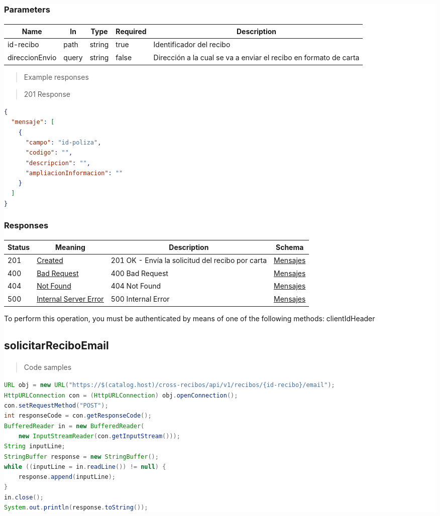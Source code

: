 <h3 id="solicitarrecibocarta-parameters">Parameters</h3>

|Name|In|Type|Required|Description|
|---|---|---|---|---|
|id-recibo|path|string|true|Identificador del recibo|
|direccionEnvio|query|string|false|Dirección a la cual se va a enviar el recibo en formato de carta|

> Example responses

> 201 Response

```json
{
  "mensaje": [
    {
      "campo": "id-poliza",
      "codigo": "",
      "descripcion": "",
      "ampliacionInformacion": ""
    }
  ]
}
```

<h3 id="solicitarrecibocarta-responses">Responses</h3>

|Status|Meaning|Description|Schema|
|---|---|---|---|
|201|[Created](https://tools.ietf.org/html/rfc7231#section-6.3.2)|201 OK - Envía la solicitud del recibo por carta|[Mensajes](#schemamensajes)|
|400|[Bad Request](https://tools.ietf.org/html/rfc7231#section-6.5.1)|400 Bad Request|[Mensajes](#schemamensajes)|
|404|[Not Found](https://tools.ietf.org/html/rfc7231#section-6.5.4)|404 Not Found|[Mensajes](#schemamensajes)|
|500|[Internal Server Error](https://tools.ietf.org/html/rfc7231#section-6.6.1)|500 Internal Error|[Mensajes](#schemamensajes)|

<aside class="warning">
To perform this operation, you must be authenticated by means of one of the following methods:
clientIdHeader
</aside>

## solicitarReciboEmail

<a id="opIdsolicitarReciboEmail"></a>

> Code samples

```java
URL obj = new URL("https://$(catalog.host)/cross-recibos/api/v1/recibos/{id-recibo}/email");
HttpURLConnection con = (HttpURLConnection) obj.openConnection();
con.setRequestMethod("POST");
int responseCode = con.getResponseCode();
BufferedReader in = new BufferedReader(
    new InputStreamReader(con.getInputStream()));
String inputLine;
StringBuffer response = new StringBuffer();
while ((inputLine = in.readLine()) != null) {
    response.append(inputLine);
}
in.close();
System.out.println(response.toString());

```

